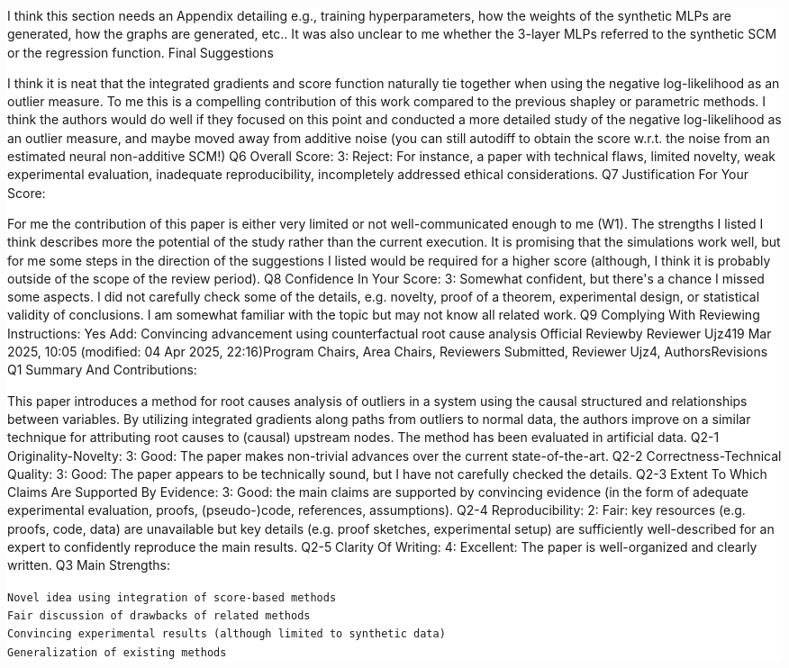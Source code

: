 I think this section needs an Appendix detailing e.g., training hyperparameters, how the weights of the synthetic MLPs are generated, how the graphs are generated, etc.. It was also unclear to me whether the 3-layer MLPs referred to the synthetic SCM or the regression function.
Final Suggestions

I think it is neat that the integrated gradients and score function naturally tie together when using the negative log-likelihood as an outlier measure. To me this is a compelling contribution of this work compared to the previous shapley or parametric methods. I think the authors would do well if they focused on this point and conducted a more detailed study of the negative log-likelihood as an outlier measure, and maybe moved away from additive noise (you can still autodiff to obtain the score w.r.t. the noise from an estimated neural non-additive SCM!)
Q6 Overall Score: 3: Reject: For instance, a paper with technical flaws, limited novelty, weak experimental evaluation, inadequate reproducibility, incompletely addressed ethical considerations.
Q7 Justification For Your Score:

For me the contribution of this paper is either very limited or not well-communicated enough to me (W1). The strengths I listed I think describes more the potential of the study rather than the current execution. It is promising that the simulations work well, but for me some steps in the direction of the suggestions I listed would be required for a higher score (although, I think it is probably outside of the scope of the review period).
Q8 Confidence In Your Score: 3: Somewhat confident, but there's a chance I missed some aspects. I did not carefully check some of the details, e.g. novelty, proof of a theorem, experimental design, or statistical validity of conclusions. I am somewhat familiar with the topic but may not know all related work.
Q9 Complying With Reviewing Instructions: Yes
Add:
Convincing advancement using counterfactual root cause analysis
Official Reviewby Reviewer Ujz419 Mar 2025, 10:05 (modified: 04 Apr 2025, 22:16)Program Chairs, Area Chairs, Reviewers Submitted, Reviewer Ujz4, AuthorsRevisions
Q1 Summary And Contributions:

This paper introduces a method for root causes analysis of outliers in a system using the causal structured and relationships between variables. By utilizing integrated gradients along paths from outliers to normal data, the authors improve on a similar technique for attributing root causes to (causal) upstream nodes. The method has been evaluated in artificial data.
Q2-1 Originality-Novelty: 3: Good: The paper makes non-trivial advances over the current state-of-the-art.
Q2-2 Correctness-Technical Quality: 3: Good: The paper appears to be technically sound, but I have not carefully checked the details.
Q2-3 Extent To Which Claims Are Supported By Evidence: 3: Good: the main claims are supported by convincing evidence (in the form of adequate experimental evaluation, proofs, (pseudo-)code, references, assumptions).
Q2-4 Reproducibility: 2: Fair: key resources (e.g. proofs, code, data) are unavailable but key details (e.g. proof sketches, experimental setup) are sufficiently well-described for an expert to confidently reproduce the main results.
Q2-5 Clarity Of Writing: 4: Excellent: The paper is well-organized and clearly written.
Q3 Main Strengths:

    Novel idea using integration of score-based methods
    Fair discussion of drawbacks of related methods
    Convincing experimental results (although limited to synthetic data)
    Generalization of existing methods
